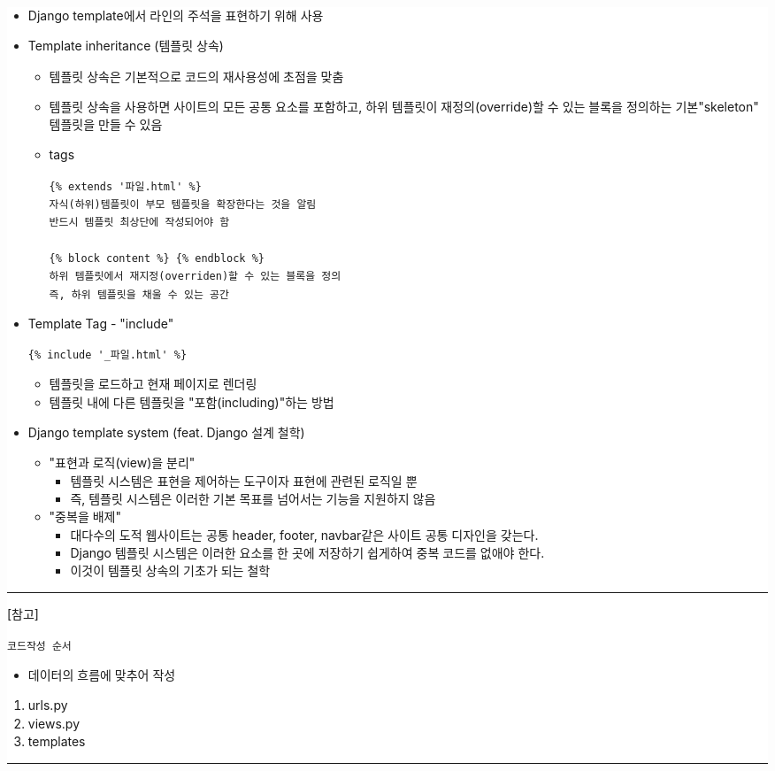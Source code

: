   - Django template에서 라인의 주석을 표현하기 위해 사용

- Template inheritance (템플릿 상속)

  - 템플릿 상속은 기본적으로 코드의 재사용성에 초점을 맞춤

  - 템플릿 상속을 사용하면 사이트의 모든 공통 요소를 포함하고, 하위 템플릿이 재정의(override)할 수 있는 블록을 정의하는 기본"skeleton" 템플릿을 만들 수 있음

  - tags

    ```django
    {% extends '파일.html' %}
    자식(하위)템플릿이 부모 템플릿을 확장한다는 것을 알림
    반드시 템플릿 최상단에 작성되어야 함
    
    {% block content %}	{% endblock %}
    하위 템플릿에서 재지정(overriden)할 수 있는 블록을 정의
    즉, 하위 템플릿을 채울 수 있는 공간
    ```

- Template Tag - "include"

  ```django
  {% include '_파일.html' %}
  ```

  - 템플릿을 로드하고 현재 페이지로 렌더링
  - 템플릿 내에 다른 템플릿을 "포함(including)"하는 방법

- Django template system (feat. Django 설계 철학)

  - "표현과 로직(view)을 분리"
    - 템플릿 시스템은 표현을 제어하는 도구이자 표현에 관련된 로직일 뿐
    - 즉, 템플릿 시스템은 이러한 기본 목표를 넘어서는 기능을 지원하지 않음
  - "중복을 배제"
    - 대다수의 도적 웹사이트는 공통 header, footer, navbar같은 사이트 공통 디자인을 갖는다.
    - Django 템플릿 시스템은 이러한 요소를 한 곳에 저장하기 쉽게하여 중복 코드를 없애야 한다.
    - 이것이 템플릿 상속의 기초가 되는 철학

---

[참고]

```코드작성 순서```

- 데이터의 흐름에 맞추어 작성

1. urls.py
2. views.py
3. templates

---

